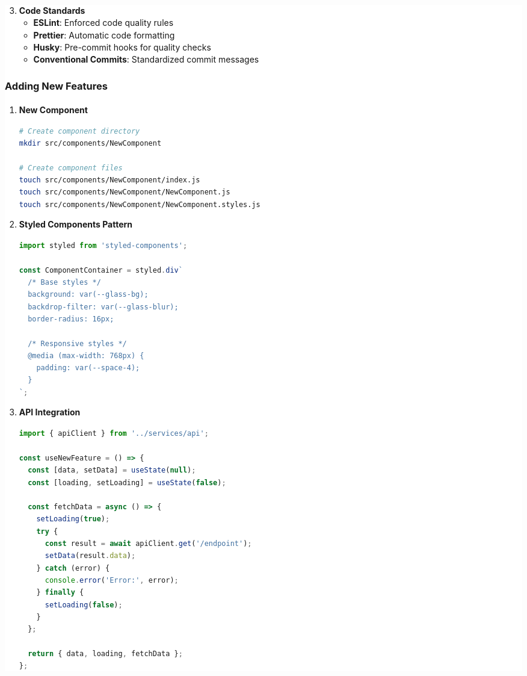 3. **Code Standards**
   - **ESLint**: Enforced code quality rules
   - **Prettier**: Automatic code formatting
   - **Husky**: Pre-commit hooks for quality checks
   - **Conventional Commits**: Standardized commit messages

### Adding New Features

1. **New Component**
   ```bash
   # Create component directory
   mkdir src/components/NewComponent
   
   # Create component files
   touch src/components/NewComponent/index.js
   touch src/components/NewComponent/NewComponent.js
   touch src/components/NewComponent/NewComponent.styles.js
   ```

2. **Styled Components Pattern**
   ```javascript
   import styled from 'styled-components';
   
   const ComponentContainer = styled.div`
     /* Base styles */
     background: var(--glass-bg);
     backdrop-filter: var(--glass-blur);
     border-radius: 16px;
     
     /* Responsive styles */
     @media (max-width: 768px) {
       padding: var(--space-4);
     }
   `;
   ```

3. **API Integration**
   ```javascript
   import { apiClient } from '../services/api';
   
   const useNewFeature = () => {
     const [data, setData] = useState(null);
     const [loading, setLoading] = useState(false);
     
     const fetchData = async () => {
       setLoading(true);
       try {
         const result = await apiClient.get('/endpoint');
         setData(result.data);
       } catch (error) {
         console.error('Error:', error);
       } finally {
         setLoading(false);
       }
     };
     
     return { data, loading, fetchData };
   };
   ```

